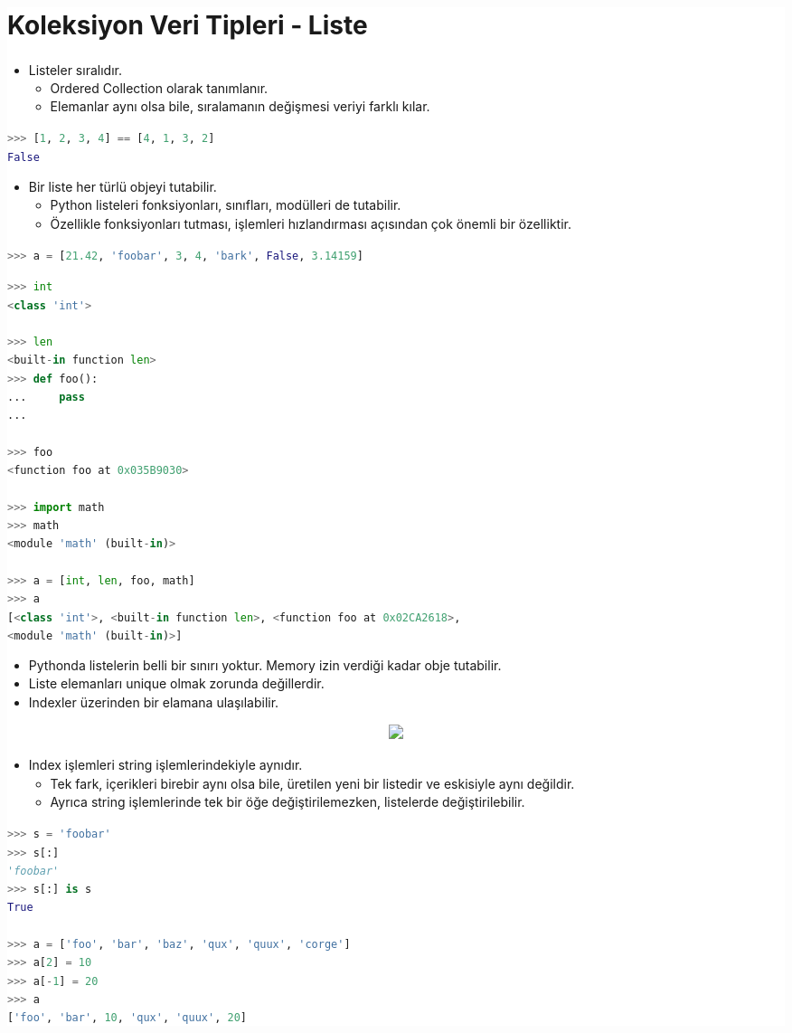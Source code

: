 # Koleksiyon Veri Tipleri - Liste

- Listeler sıralıdır.
    - Ordered Collection olarak tanımlanır.
    - Elemanlar aynı olsa bile, sıralamanın değişmesi veriyi farklı kılar.

```python
>>> [1, 2, 3, 4] == [4, 1, 3, 2]
False
```

- Bir liste her türlü objeyi tutabilir.
    - Python listeleri fonksiyonları, sınıfları, modülleri de tutabilir.
    - Özellikle fonksiyonları tutması, işlemleri hızlandırması açısından çok önemli bir özelliktir.

```python
>>> a = [21.42, 'foobar', 3, 4, 'bark', False, 3.14159]
```

```python
>>> int
<class 'int'>

>>> len
<built-in function len>
>>> def foo():
...     pass
...

>>> foo
<function foo at 0x035B9030>

>>> import math
>>> math
<module 'math' (built-in)>

>>> a = [int, len, foo, math]
>>> a
[<class 'int'>, <built-in function len>, <function foo at 0x02CA2618>,
<module 'math' (built-in)>]
```

- Pythonda listelerin belli bir sınırı yoktur. Memory izin verdiği kadar obje tutabilir.
- Liste elemanları unique olmak zorunda değillerdir.
- Indexler üzerinden bir elamana ulaşılabilir.

<p align="center"><img src="https://files.realpython.com/media/t.c11ea56e8ca2.png" width="50%" /></p>

- Index işlemleri string işlemlerindekiyle aynıdır.
    - Tek fark, içerikleri birebir aynı olsa bile, üretilen yeni bir listedir ve eskisiyle aynı değildir.
    - Ayrıca string işlemlerinde tek bir öğe değiştirilemezken, listelerde değiştirilebilir.

```python
>>> s = 'foobar'
>>> s[:]
'foobar'
>>> s[:] is s
True

>>> a = ['foo', 'bar', 'baz', 'qux', 'quux', 'corge']
>>> a[2] = 10
>>> a[-1] = 20
>>> a
['foo', 'bar', 10, 'qux', 'quux', 20]
```
